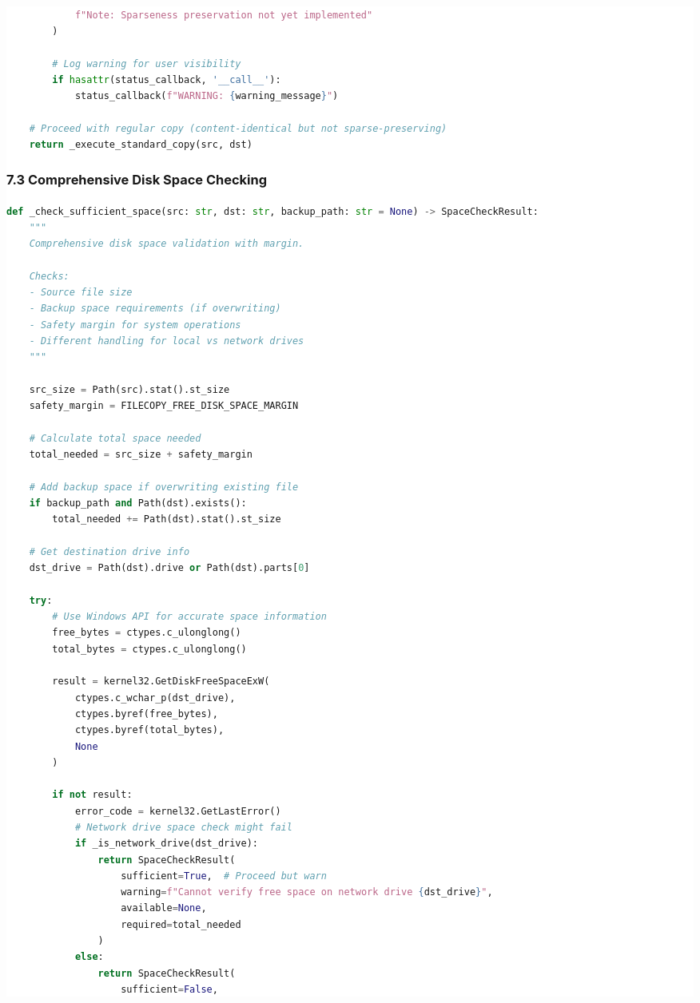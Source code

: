 ```python
            f"Note: Sparseness preservation not yet implemented"
        )
        
        # Log warning for user visibility
        if hasattr(status_callback, '__call__'):
            status_callback(f"WARNING: {warning_message}")
    
    # Proceed with regular copy (content-identical but not sparse-preserving)
    return _execute_standard_copy(src, dst)
```

### 7.3 Comprehensive Disk Space Checking

```python
def _check_sufficient_space(src: str, dst: str, backup_path: str = None) -> SpaceCheckResult:
    """
    Comprehensive disk space validation with margin.
    
    Checks:
    - Source file size
    - Backup space requirements (if overwriting)
    - Safety margin for system operations
    - Different handling for local vs network drives
    """
    
    src_size = Path(src).stat().st_size
    safety_margin = FILECOPY_FREE_DISK_SPACE_MARGIN
    
    # Calculate total space needed
    total_needed = src_size + safety_margin
    
    # Add backup space if overwriting existing file
    if backup_path and Path(dst).exists():
        total_needed += Path(dst).stat().st_size
    
    # Get destination drive info
    dst_drive = Path(dst).drive or Path(dst).parts[0]
    
    try:
        # Use Windows API for accurate space information
        free_bytes = ctypes.c_ulonglong()
        total_bytes = ctypes.c_ulonglong()
        
        result = kernel32.GetDiskFreeSpaceExW(
            ctypes.c_wchar_p(dst_drive),
            ctypes.byref(free_bytes),
            ctypes.byref(total_bytes),
            None
        )
        
        if not result:
            error_code = kernel32.GetLastError()
            # Network drive space check might fail
            if _is_network_drive(dst_drive):
                return SpaceCheckResult(
                    sufficient=True,  # Proceed but warn
                    warning=f"Cannot verify free space on network drive {dst_drive}",
                    available=None,
                    required=total_needed
                )
            else:
                return SpaceCheckResult(
                    sufficient=False,
```